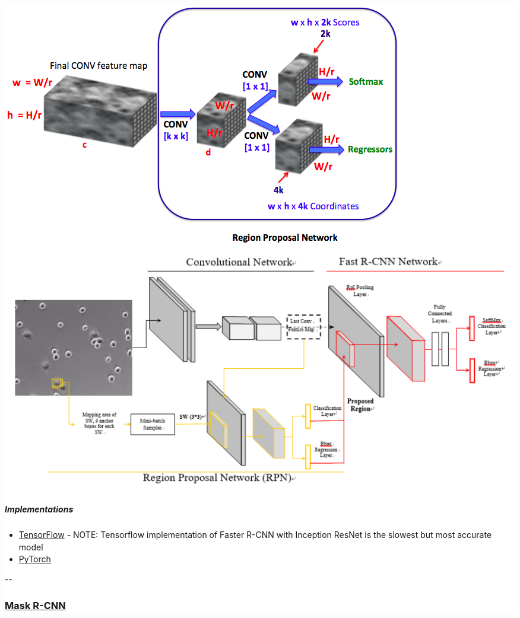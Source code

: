 ![](images/rpn5.png)
![](images/rpn6.png)

##### Implementations
- [TensorFlow]() - NOTE: Tensorflow implementation of Faster R-CNN with Inception ResNet is the slowest but most accurate model
- [PyTorch](https://github.com/longcw/faster_rcnn_pytorch)

--

### [Mask R-CNN](https://arxiv.org/pdf/1703.06870.pdf)

